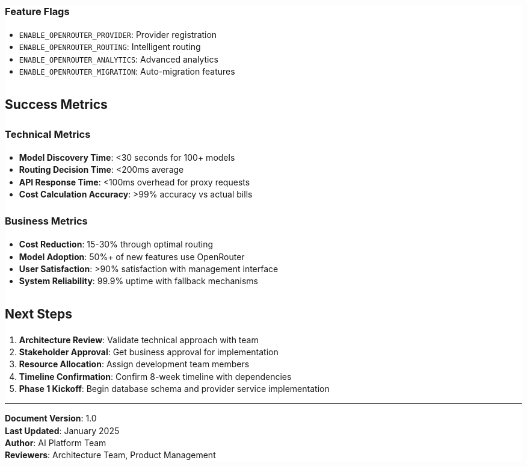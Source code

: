 ### Feature Flags
- `ENABLE_OPENROUTER_PROVIDER`: Provider registration
- `ENABLE_OPENROUTER_ROUTING`: Intelligent routing
- `ENABLE_OPENROUTER_ANALYTICS`: Advanced analytics
- `ENABLE_OPENROUTER_MIGRATION`: Auto-migration features

## Success Metrics

### Technical Metrics
- **Model Discovery Time**: <30 seconds for 100+ models
- **Routing Decision Time**: <200ms average
- **API Response Time**: <100ms overhead for proxy requests
- **Cost Calculation Accuracy**: >99% accuracy vs actual bills

### Business Metrics
- **Cost Reduction**: 15-30% through optimal routing
- **Model Adoption**: 50%+ of new features use OpenRouter
- **User Satisfaction**: >90% satisfaction with management interface
- **System Reliability**: 99.9% uptime with fallback mechanisms

## Next Steps

1. **Architecture Review**: Validate technical approach with team
2. **Stakeholder Approval**: Get business approval for implementation
3. **Resource Allocation**: Assign development team members
4. **Timeline Confirmation**: Confirm 8-week timeline with dependencies
5. **Phase 1 Kickoff**: Begin database schema and provider service implementation

---

**Document Version**: 1.0  
**Last Updated**: January 2025  
**Author**: AI Platform Team  
**Reviewers**: Architecture Team, Product Management